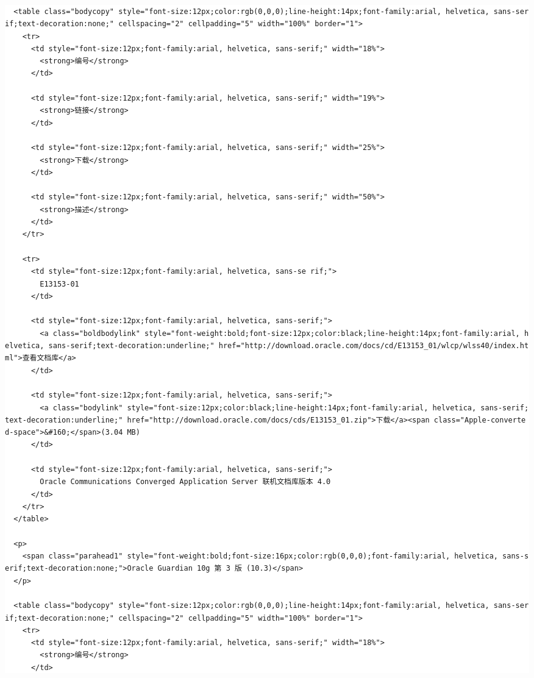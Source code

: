       <table class="bodycopy" style="font-size:12px;color:rgb(0,0,0);line-height:14px;font-family:arial, helvetica, sans-serif;text-decoration:none;" cellspacing="2" cellpadding="5" width="100%" border="1">
        <tr>
          <td style="font-size:12px;font-family:arial, helvetica, sans-serif;" width="18%">
            <strong>编号</strong>
          </td>
          
          <td style="font-size:12px;font-family:arial, helvetica, sans-serif;" width="19%">
            <strong>链接</strong>
          </td>
          
          <td style="font-size:12px;font-family:arial, helvetica, sans-serif;" width="25%">
            <strong>下载</strong>
          </td>
          
          <td style="font-size:12px;font-family:arial, helvetica, sans-serif;" width="50%">
            <strong>描述</strong>
          </td>
        </tr>
        
        <tr>
          <td style="font-size:12px;font-family:arial, helvetica, sans-se rif;">
            E13153-01
          </td>
          
          <td style="font-size:12px;font-family:arial, helvetica, sans-serif;">
            <a class="boldbodylink" style="font-weight:bold;font-size:12px;color:black;line-height:14px;font-family:arial, helvetica, sans-serif;text-decoration:underline;" href="http://download.oracle.com/docs/cd/E13153_01/wlcp/wlss40/index.html">查看文档库</a>
          </td>
          
          <td style="font-size:12px;font-family:arial, helvetica, sans-serif;">
            <a class="bodylink" style="font-size:12px;color:black;line-height:14px;font-family:arial, helvetica, sans-serif;text-decoration:underline;" href="http://download.oracle.com/docs/cds/E13153_01.zip">下载</a><span class="Apple-converted-space">&#160;</span>(3.04 MB)
          </td>
          
          <td style="font-size:12px;font-family:arial, helvetica, sans-serif;">
            Oracle Communications Converged Application Server 联机文档库版本 4.0
          </td>
        </tr>
      </table>
      
      <p>
        <span class="parahead1" style="font-weight:bold;font-size:16px;color:rgb(0,0,0);font-family:arial, helvetica, sans-serif;text-decoration:none;">Oracle Guardian 10g 第 3 版 (10.3)</span>
      </p>
      
      <table class="bodycopy" style="font-size:12px;color:rgb(0,0,0);line-height:14px;font-family:arial, helvetica, sans-serif;text-decoration:none;" cellspacing="2" cellpadding="5" width="100%" border="1">
        <tr>
          <td style="font-size:12px;font-family:arial, helvetica, sans-serif;" width="18%">
            <strong>编号</strong>
          </td>
          